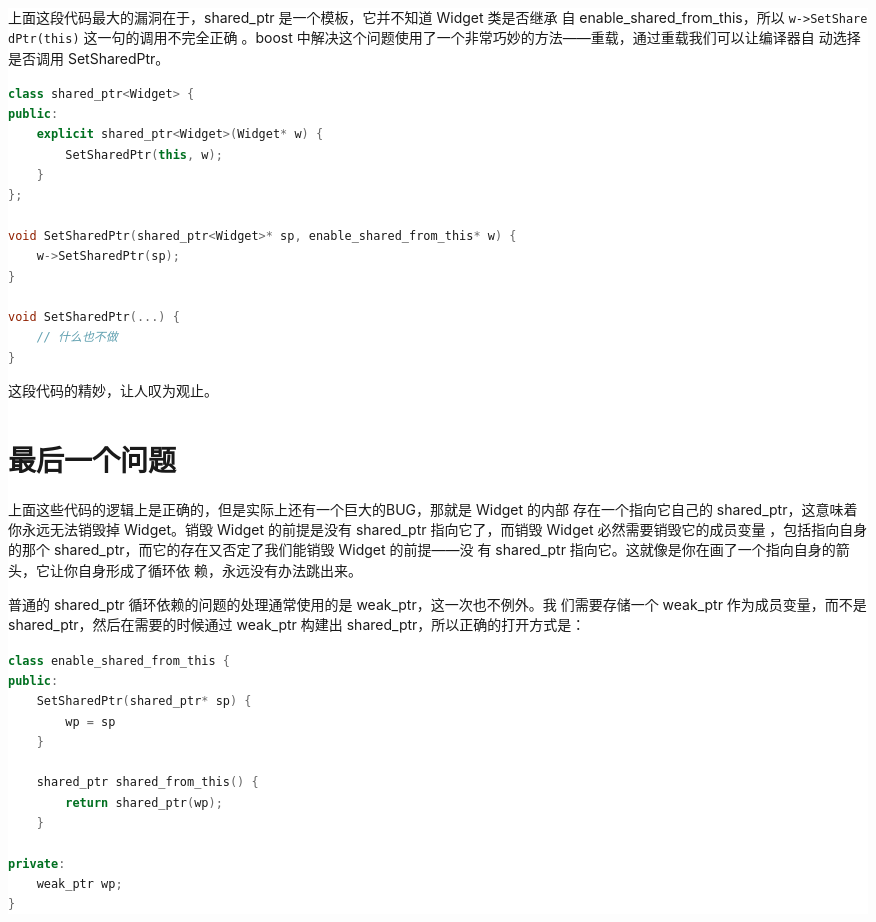 上面这段代码最大的漏洞在于，shared_ptr 是一个模板，它并不知道 Widget 类是否继承
自 enable_shared_from_this，所以 `w->SetSharedPtr(this)` 这一句的调用不完全正确
。boost 中解决这个问题使用了一个非常巧妙的方法——重载，通过重载我们可以让编译器自
动选择是否调用 SetSharedPtr。

```c++
class shared_ptr<Widget> {
public:
    explicit shared_ptr<Widget>(Widget* w) {
        SetSharedPtr(this, w);
    }
};

void SetSharedPtr(shared_ptr<Widget>* sp, enable_shared_from_this* w) {
    w->SetSharedPtr(sp);
}

void SetSharedPtr(...) {
    // 什么也不做
}
```

这段代码的精妙，让人叹为观止。

# 最后一个问题

上面这些代码的逻辑上是正确的，但是实际上还有一个巨大的BUG，那就是 Widget 的内部
存在一个指向它自己的 shared_ptr<Widget>，这意味着你永远无法销毁掉 Widget。销毁
Widget 的前提是没有 shared_ptr 指向它了，而销毁 Widget 必然需要销毁它的成员变量
，包括指向自身的那个  shared_ptr，而它的存在又否定了我们能销毁 Widget 的前提——没
有 shared_ptr 指向它。这就像是你在画了一个指向自身的箭头，它让你自身形成了循环依
赖，永远没有办法跳出来。

普通的 shared_ptr 循环依赖的问题的处理通常使用的是 weak_ptr，这一次也不例外。我
们需要存储一个 weak_ptr 作为成员变量，而不是 shared_ptr，然后在需要的时候通过
weak_ptr 构建出 shared_ptr，所以正确的打开方式是：

```c++
class enable_shared_from_this {
public:
    SetSharedPtr(shared_ptr* sp) {
        wp = sp
    }

    shared_ptr shared_from_this() {
        return shared_ptr(wp);
    }

private:
    weak_ptr wp;
}
```
